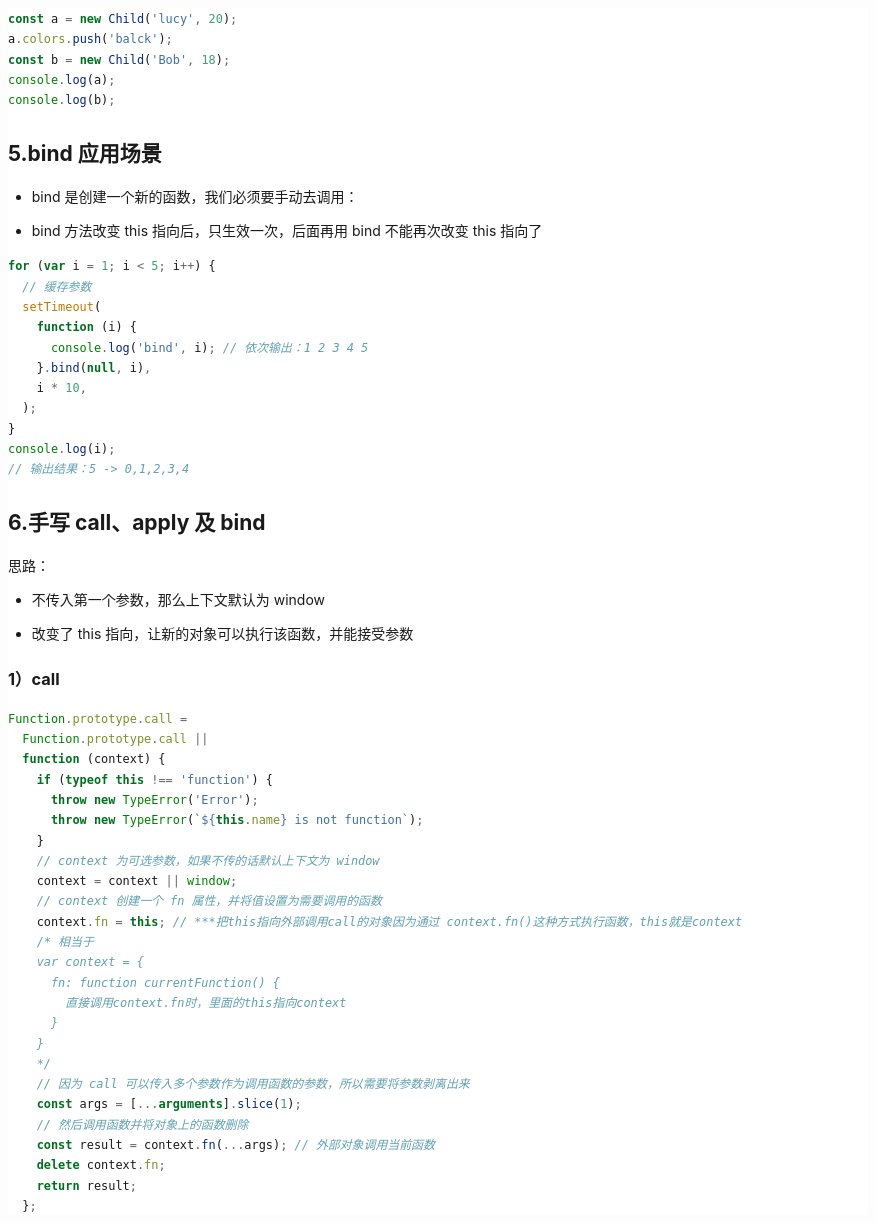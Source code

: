 ```js
const a = new Child('lucy', 20);
a.colors.push('balck');
const b = new Child('Bob', 18);
console.log(a);
console.log(b);
```

## 5.bind 应用场景

- bind 是创建一个新的函数，我们必须要手动去调用：

- bind 方法改变 this 指向后，只生效一次，后面再用 bind 不能再次改变 this 指向了

```js
for (var i = 1; i < 5; i++) {
  // 缓存参数
  setTimeout(
    function (i) {
      console.log('bind', i); // 依次输出：1 2 3 4 5
    }.bind(null, i),
    i * 10,
  );
}
console.log(i);
// 输出结果：5 -> 0,1,2,3,4
```

## 6.手写 call、apply 及 bind

思路：

- 不传入第一个参数，那么上下文默认为 window

- 改变了 this 指向，让新的对象可以执行该函数，并能接受参数

### 1）call

```js
Function.prototype.call =
  Function.prototype.call ||
  function (context) {
    if (typeof this !== 'function') {
      throw new TypeError('Error');
      throw new TypeError(`${this.name} is not function`);
    }
    // context 为可选参数，如果不传的话默认上下文为 window
    context = context || window;
    // context 创建一个 fn 属性，并将值设置为需要调用的函数
    context.fn = this; // ***把this指向外部调用call的对象因为通过 context.fn()这种方式执行函数，this就是context
    /* 相当于
    var context = {
      fn: function currentFunction() {
        直接调用context.fn时，里面的this指向context
      }
    }
    */
    // 因为 call 可以传入多个参数作为调用函数的参数，所以需要将参数剥离出来
    const args = [...arguments].slice(1);
    // 然后调用函数并将对象上的函数删除
    const result = context.fn(...args); // 外部对象调用当前函数
    delete context.fn;
    return result;
  };
```
